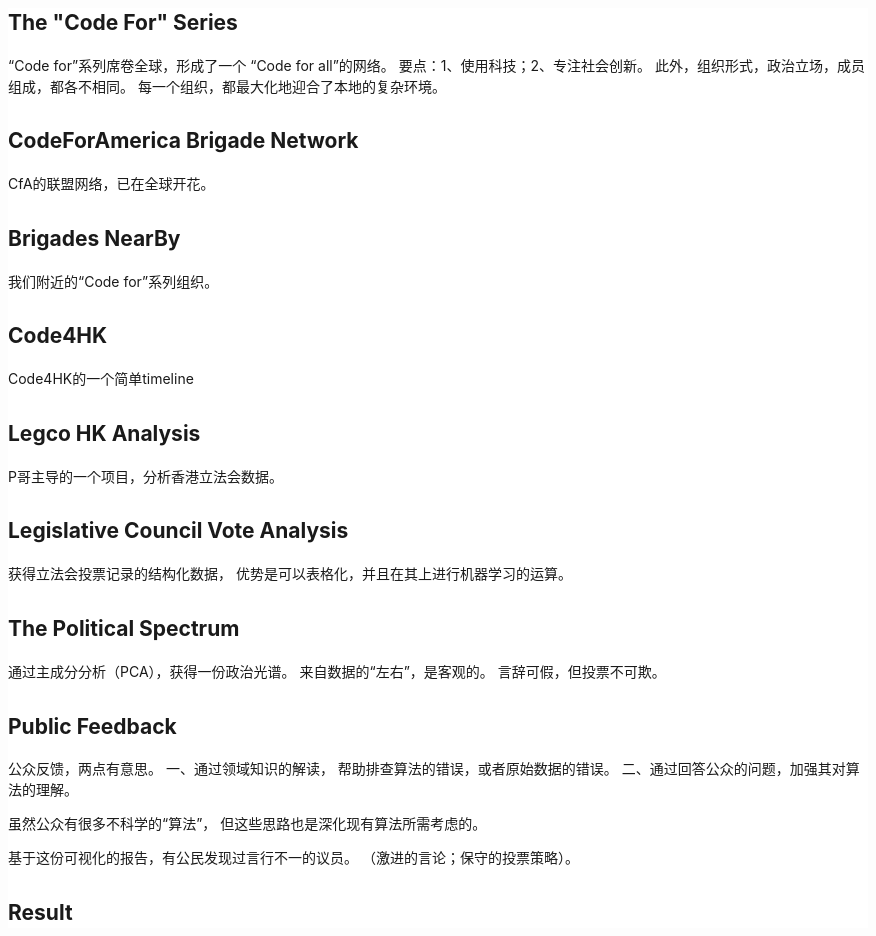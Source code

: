 ## The "Code For" Series

“Code for”系列席卷全球，形成了一个
“Code for all”的网络。
要点：1、使用科技；2、专注社会创新。
此外，组织形式，政治立场，成员组成，都各不相同。
每一个组织，都最大化地迎合了本地的复杂环境。

## CodeForAmerica Brigade Network

CfA的联盟网络，已在全球开花。

## Brigades NearBy

我们附近的“Code for”系列组织。

## Code4HK

Code4HK的一个简单timeline

## Legco HK Analysis

P哥主导的一个项目，分析香港立法会数据。

## Legislative Council Vote Analysis

获得立法会投票记录的结构化数据，
优势是可以表格化，并且在其上进行机器学习的运算。

## The Political Spectrum

通过主成分分析（PCA），获得一份政治光谱。
来自数据的“左右”，是客观的。
言辞可假，但投票不可欺。

## Public Feedback

公众反馈，两点有意思。
一、通过领域知识的解读，
帮助排查算法的错误，或者原始数据的错误。
二、通过回答公众的问题，加强其对算法的理解。

虽然公众有很多不科学的“算法”，
但这些思路也是深化现有算法所需考虑的。

基于这份可视化的报告，有公民发现过言行不一的议员。
（激进的言论；保守的投票策略）。

## Result
